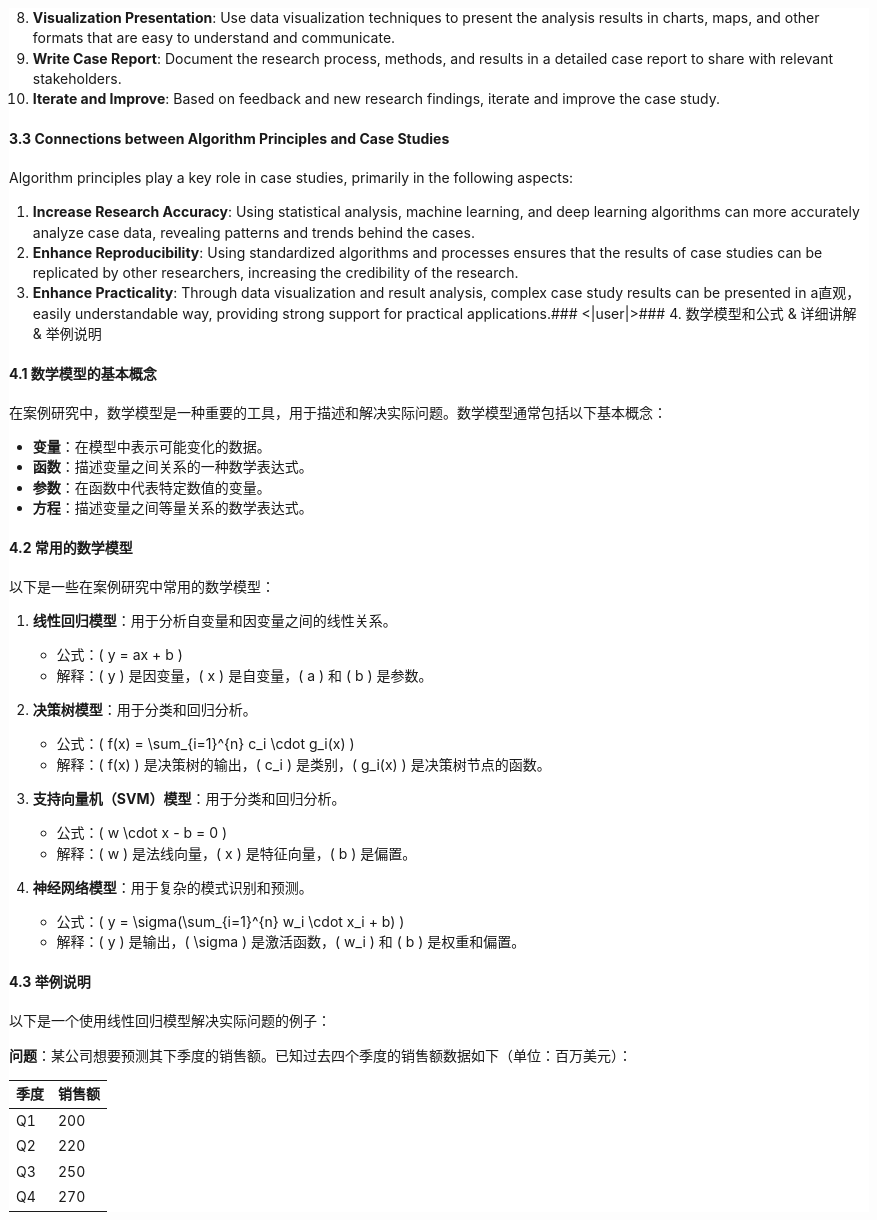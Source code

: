 8. **Visualization Presentation**: Use data visualization techniques to present the analysis results in charts, maps, and other formats that are easy to understand and communicate.
9. **Write Case Report**: Document the research process, methods, and results in a detailed case report to share with relevant stakeholders.
10. **Iterate and Improve**: Based on feedback and new research findings, iterate and improve the case study.

#### 3.3 Connections between Algorithm Principles and Case Studies

Algorithm principles play a key role in case studies, primarily in the following aspects:

1. **Increase Research Accuracy**: Using statistical analysis, machine learning, and deep learning algorithms can more accurately analyze case data, revealing patterns and trends behind the cases.
2. **Enhance Reproducibility**: Using standardized algorithms and processes ensures that the results of case studies can be replicated by other researchers, increasing the credibility of the research.
3. **Enhance Practicality**: Through data visualization and result analysis, complex case study results can be presented in a直观，easily understandable way, providing strong support for practical applications.### <sop><|user|>### 4. 数学模型和公式 & 详细讲解 & 举例说明

#### 4.1 数学模型的基本概念

在案例研究中，数学模型是一种重要的工具，用于描述和解决实际问题。数学模型通常包括以下基本概念：

- **变量**：在模型中表示可能变化的数据。
- **函数**：描述变量之间关系的一种数学表达式。
- **参数**：在函数中代表特定数值的变量。
- **方程**：描述变量之间等量关系的数学表达式。

#### 4.2 常用的数学模型

以下是一些在案例研究中常用的数学模型：

1. **线性回归模型**：用于分析自变量和因变量之间的线性关系。
   - 公式：\( y = ax + b \)
   - 解释：\( y \) 是因变量，\( x \) 是自变量，\( a \) 和 \( b \) 是参数。

2. **决策树模型**：用于分类和回归分析。
   - 公式：\( f(x) = \sum_{i=1}^{n} c_i \cdot g_i(x) \)
   - 解释：\( f(x) \) 是决策树的输出，\( c_i \) 是类别，\( g_i(x) \) 是决策树节点的函数。

3. **支持向量机（SVM）模型**：用于分类和回归分析。
   - 公式：\( w \cdot x - b = 0 \)
   - 解释：\( w \) 是法线向量，\( x \) 是特征向量，\( b \) 是偏置。

4. **神经网络模型**：用于复杂的模式识别和预测。
   - 公式：\( y = \sigma(\sum_{i=1}^{n} w_i \cdot x_i + b) \)
   - 解释：\( y \) 是输出，\( \sigma \) 是激活函数，\( w_i \) 和 \( b \) 是权重和偏置。

#### 4.3 举例说明

以下是一个使用线性回归模型解决实际问题的例子：

**问题**：某公司想要预测其下季度的销售额。已知过去四个季度的销售额数据如下（单位：百万美元）：

| 季度 | 销售额 |
| ---- | ------ |
| Q1   | 200    |
| Q2   | 220    |
| Q3   | 250    |
| Q4   | 270    |
